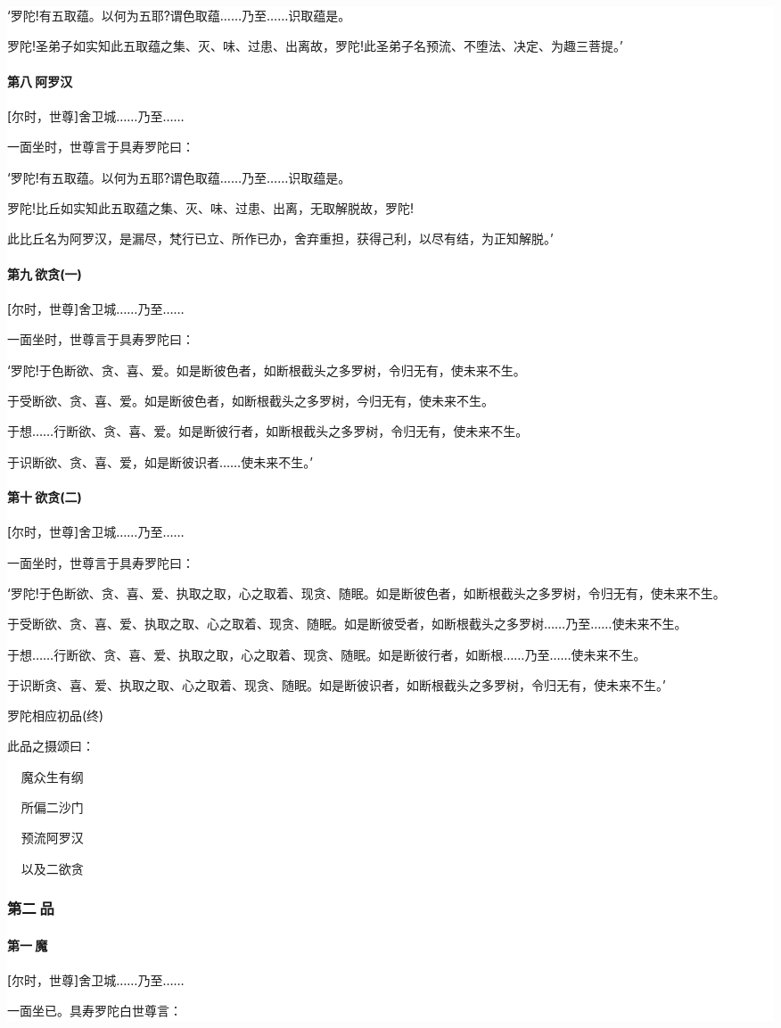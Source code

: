 ‘罗陀!有五取蕴。以何为五耶?谓色取蕴……乃至……识取蕴是。

罗陀!圣弟子如实知此五取蕴之集、灭、味、过患、出离故，罗陀!此圣弟子名预流、不堕法、决定、为趣三菩提。’

#### 第八 阿罗汉

[尔时，世尊]舍卫城……乃至……

一面坐时，世尊言于具寿罗陀曰：

‘罗陀!有五取蕴。以何为五耶?谓色取蕴……乃至……识取蕴是。

罗陀!比丘如实知此五取蕴之集、灭、味、过患、出离，无取解脱故，罗陀!

此比丘名为阿罗汉，是漏尽，梵行已立、所作已办，舍弃重担，获得己利，以尽有结，为正知解脱。’

#### 第九 欲贪(一)

[尔时，世尊]舍卫城……乃至……

一面坐时，世尊言于具寿罗陀曰：

‘罗陀!于色断欲、贪、喜、爱。如是断彼色者，如断根截头之多罗树，令归无有，使未来不生。

于受断欲、贪、喜、爱。如是断彼色者，如断根截头之多罗树，今归无有，使未来不生。

于想……行断欲、贪、喜、爱。如是断彼行者，如断根截头之多罗树，令归无有，使未来不生。

于识断欲、贪、喜、爱，如是断彼识者……使未来不生。’

#### 第十 欲贪(二)

[尔时，世尊]舍卫城……乃至……

一面坐时，世尊言于具寿罗陀曰：

 ‘罗陀!于色断欲、贪、喜、爱、执取之取，心之取着、现贪、随眠。如是断彼色者，如断根截头之多罗树，令归无有，使未来不生。

于受断欲、贪、喜、爱、执取之取、心之取着、现贪、随眠。如是断彼受者，如断根截头之多罗树……乃至……使未来不生。

于想……行断欲、贪、喜、爱、执取之取，心之取着、现贪、随眠。如是断彼行者，如断根……乃至……使未来不生。

于识断贪、喜、爱、执取之取、心之取着、现贪、随眠。如是断彼识者，如断根截头之多罗树，令归无有，使未来不生。’

罗陀相应初品(终)

此品之摄颂曰：

&nbsp;&nbsp;&nbsp;&nbsp;魔众生有纲

&nbsp;&nbsp;&nbsp;&nbsp;所偏二沙门

&nbsp;&nbsp;&nbsp;&nbsp;预流阿罗汉

&nbsp;&nbsp;&nbsp;&nbsp;以及二欲贪

### 第二 品

#### 第一 魔

[尔时，世尊]舍卫城……乃至……

一面坐已。具寿罗陀白世尊言：

